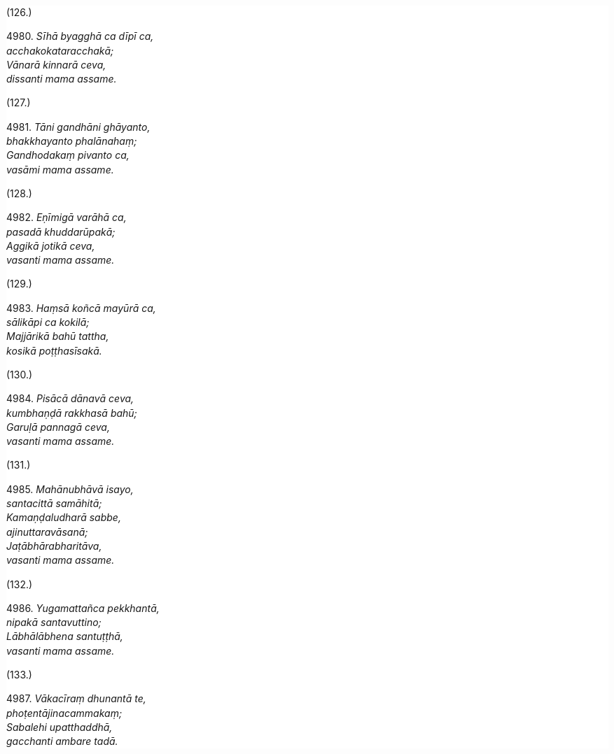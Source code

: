(126.)

4980\. _Sīhā byagghā ca dīpī ca,_  
_acchakokataracchakā;_  
_Vānarā kinnarā ceva,_  
_dissanti mama assame._  

(127.)

4981\. _Tāni gandhāni ghāyanto,_  
_bhakkhayanto phalānahaṃ;_  
_Gandhodakaṃ pivanto ca,_  
_vasāmi mama assame._  

(128.)

4982\. _Eṇīmigā varāhā ca,_  
_pasadā khuddarūpakā;_  
_Aggikā jotikā ceva,_  
_vasanti mama assame._  

(129.)

4983\. _Haṃsā koñcā mayūrā ca,_  
_sālikāpi ca kokilā;_  
_Majjārikā bahū tattha,_  
_kosikā poṭṭhasīsakā._  

(130.)

4984\. _Pisācā dānavā ceva,_  
_kumbhaṇḍā rakkhasā bahū;_  
_Garuḷā pannagā ceva,_  
_vasanti mama assame._  

(131.)

4985\. _Mahānubhāvā isayo,_  
_santacittā samāhitā;_  
_Kamaṇḍaludharā sabbe,_  
_ajinuttaravāsanā;_  
_Jaṭābhārabharitāva,_  
_vasanti mama assame._  

(132.)

4986\. _Yugamattañca pekkhantā,_  
_nipakā santavuttino;_  
_Lābhālābhena santuṭṭhā,_  
_vasanti mama assame._  

(133.)

4987\. _Vākacīraṃ dhunantā te,_  
_phoṭentājinacammakaṃ;_  
_Sabalehi upatthaddhā,_  
_gacchanti ambare tadā._  
